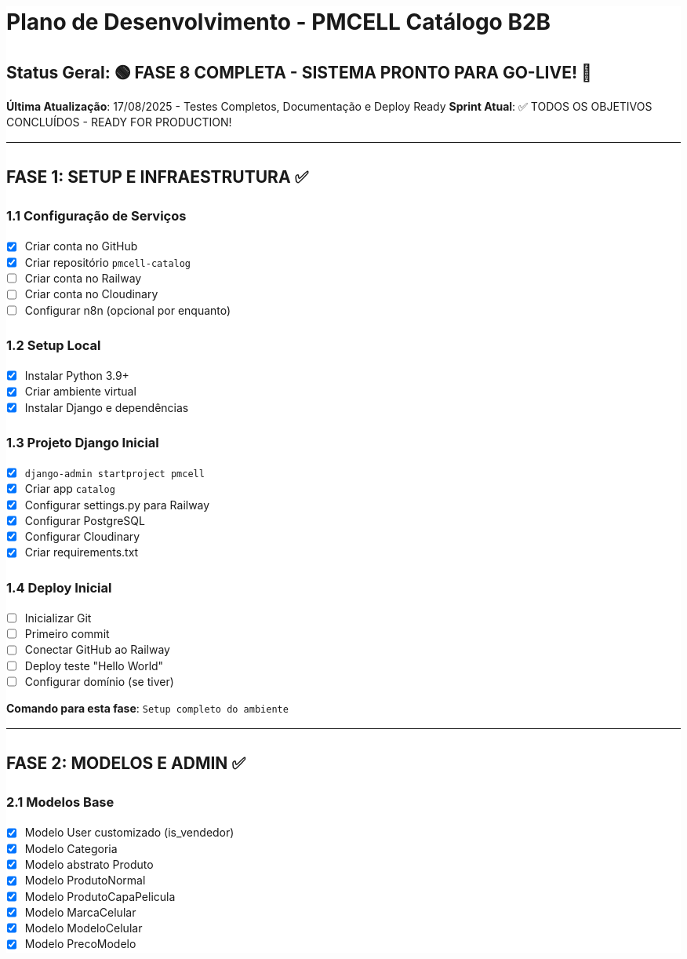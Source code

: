 # Plano de Desenvolvimento - PMCELL Catálogo B2B

## Status Geral: 🟢 FASE 8 COMPLETA - SISTEMA PRONTO PARA GO-LIVE! 🚀
**Última Atualização**: 17/08/2025 - Testes Completos, Documentação e Deploy Ready
**Sprint Atual**: ✅ TODOS OS OBJETIVOS CONCLUÍDOS - READY FOR PRODUCTION!

---

## FASE 1: SETUP E INFRAESTRUTURA ✅

### 1.1 Configuração de Serviços
- [x] Criar conta no GitHub
- [x] Criar repositório `pmcell-catalog`
- [ ] Criar conta no Railway
- [ ] Criar conta no Cloudinary
- [ ] Configurar n8n (opcional por enquanto)

### 1.2 Setup Local
- [x] Instalar Python 3.9+
- [x] Criar ambiente virtual
- [x] Instalar Django e dependências

### 1.3 Projeto Django Inicial
- [x] `django-admin startproject pmcell`
- [x] Criar app `catalog`
- [x] Configurar settings.py para Railway
- [x] Configurar PostgreSQL
- [x] Configurar Cloudinary
- [x] Criar requirements.txt

### 1.4 Deploy Inicial
- [ ] Inicializar Git
- [ ] Primeiro commit
- [ ] Conectar GitHub ao Railway
- [ ] Deploy teste "Hello World"
- [ ] Configurar domínio (se tiver)

**Comando para esta fase**: `Setup completo do ambiente`

---

## FASE 2: MODELOS E ADMIN ✅

### 2.1 Modelos Base
- [x] Modelo User customizado (is_vendedor)
- [x] Modelo Categoria
- [x] Modelo abstrato Produto
- [x] Modelo ProdutoNormal
- [x] Modelo ProdutoCapaPelicula
- [x] Modelo MarcaCelular
- [x] Modelo ModeloCelular
- [x] Modelo PrecoModelo
